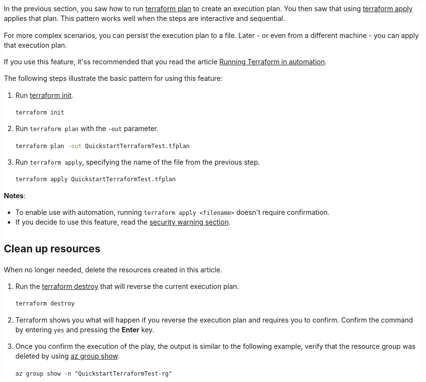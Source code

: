 In the previous section, you saw how to run [terraform plan](https://www.terraform.io/docs/commands/plan.html) to create an execution plan. You then saw that using [terraform apply](https://www.terraform.io/docs/commands/apply.html) applies that plan. This pattern works well when the steps are interactive and sequential.

For more complex scenarios, you can persist the execution plan to a file. Later - or even from a different machine - you can apply that execution plan.

If you use this feature, it'ss recommended that you read the article [Running Terraform in automation](https://learn.hashicorp.com/terraform/development/running-terraform-in-automation).

The following steps illustrate the basic pattern for using this feature:

1. Run [terraform init](https://www.terraform.io/docs/commands/init.html).

    ```bash
    terraform init
    ```

1. Run `terraform plan` with the `-out` parameter.

    ```bash
    terraform plan -out QuickstartTerraformTest.tfplan
    ```

1. Run `terraform apply`, specifying the name of the file from the previous step.

    ```bash
    terraform apply QuickstartTerraformTest.tfplan
    ```

**Notes**:
- To enable use with automation, running `terraform apply <filename>` doesn't require confirmation.
- If you decide to use this feature, read the [security warning section](https://www.terraform.io/docs/commands/plan.html#security-warning).

## Clean up resources

When no longer needed, delete the resources created in this article.

1. Run the [terraform destroy](https://www.terraform.io/docs/commands/destroy.html) that will reverse the current execution plan.

    ```bash
    terraform destroy
    ```

1. Terraform shows you what will happen if you reverse the execution plan and requires you to confirm. Confirm the command by entering `yes` and pressing the **Enter** key.

1. Once you confirm the execution of the play, the output is similar to the following example, verify that the resource group was deleted by using [az group show](/cli/azure/group?view=azure-cli-latest#az-group-show).

    ```azurecli-interactive
    az group show -n "QuickstartTerraformTest-rg"
    ```
